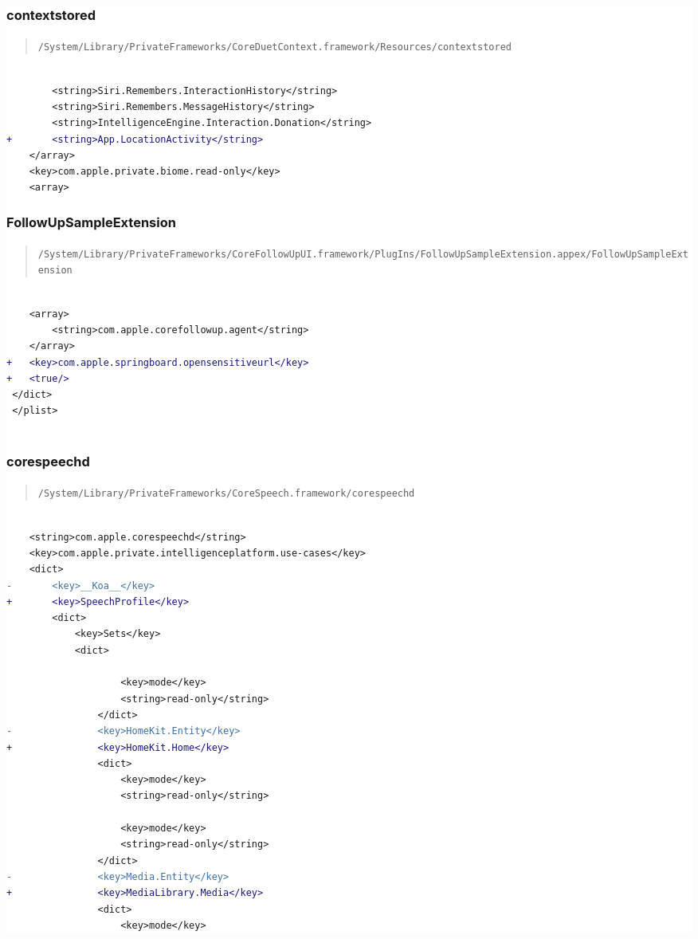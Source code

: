 ```diff

```
### contextstored

> `/System/Library/PrivateFrameworks/CoreDuetContext.framework/Resources/contextstored`

```diff

 		<string>Siri.Remembers.InteractionHistory</string>
 		<string>Siri.Remembers.MessageHistory</string>
 		<string>IntelligenceEngine.Interaction.Donation</string>
+		<string>App.LocationActivity</string>
 	</array>
 	<key>com.apple.private.biome.read-only</key>
 	<array>

```
### FollowUpSampleExtension

> `/System/Library/PrivateFrameworks/CoreFollowUpUI.framework/PlugIns/FollowUpSampleExtension.appex/FollowUpSampleExtension`

```diff

 	<array>
 		<string>com.apple.corefollowup.agent</string>
 	</array>
+	<key>com.apple.springboard.opensensitiveurl</key>
+	<true/>
 </dict>
 </plist>
 

```
### corespeechd

> `/System/Library/PrivateFrameworks/CoreSpeech.framework/corespeechd`

```diff

 	<string>com.apple.corespeechd</string>
 	<key>com.apple.private.intelligenceplatform.use-cases</key>
 	<dict>
-		<key>__Koa__</key>
+		<key>SpeechProfile</key>
 		<dict>
 			<key>Sets</key>
 			<dict>

 					<key>mode</key>
 					<string>read-only</string>
 				</dict>
-				<key>HomeKit.Entity</key>
+				<key>HomeKit.Home</key>
 				<dict>
 					<key>mode</key>
 					<string>read-only</string>

 					<key>mode</key>
 					<string>read-only</string>
 				</dict>
-				<key>Media.Entity</key>
+				<key>MediaLibrary.Media</key>
 				<dict>
 					<key>mode</key>
```